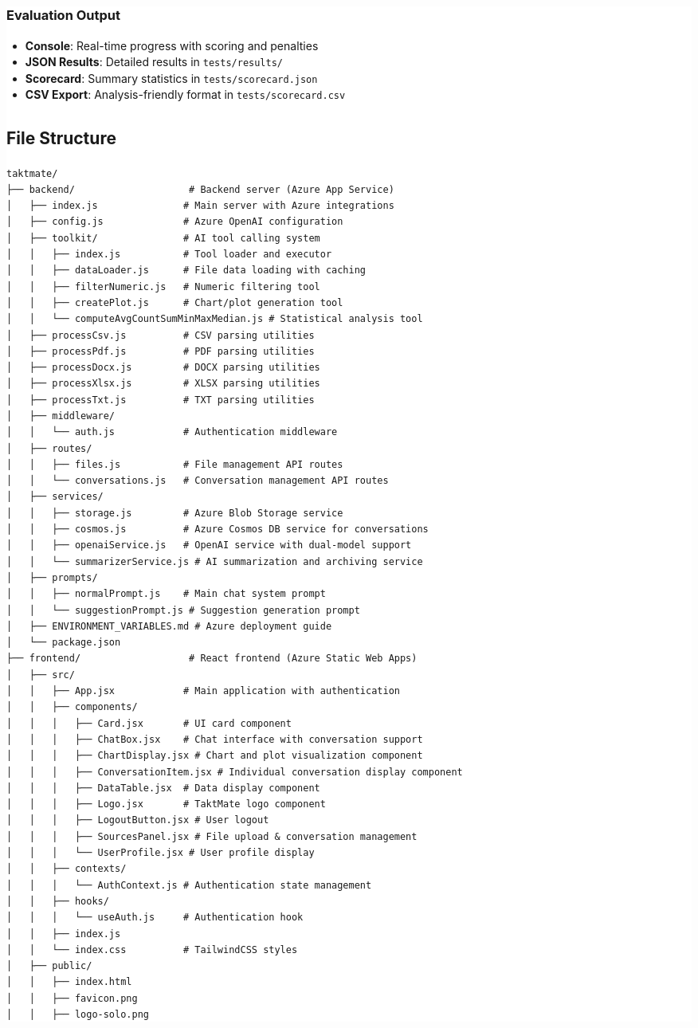 ### Evaluation Output

- **Console**: Real-time progress with scoring and penalties
- **JSON Results**: Detailed results in `tests/results/`
- **Scorecard**: Summary statistics in `tests/scorecard.json`
- **CSV Export**: Analysis-friendly format in `tests/scorecard.csv`

## File Structure

```
taktmate/
├── backend/                    # Backend server (Azure App Service)
│   ├── index.js               # Main server with Azure integrations
│   ├── config.js              # Azure OpenAI configuration
│   ├── toolkit/               # AI tool calling system
│   │   ├── index.js           # Tool loader and executor
│   │   ├── dataLoader.js      # File data loading with caching
│   │   ├── filterNumeric.js   # Numeric filtering tool
│   │   ├── createPlot.js      # Chart/plot generation tool
│   │   └── computeAvgCountSumMinMaxMedian.js # Statistical analysis tool
│   ├── processCsv.js          # CSV parsing utilities
│   ├── processPdf.js          # PDF parsing utilities
│   ├── processDocx.js         # DOCX parsing utilities
│   ├── processXlsx.js         # XLSX parsing utilities
│   ├── processTxt.js          # TXT parsing utilities
│   ├── middleware/
│   │   └── auth.js            # Authentication middleware
│   ├── routes/
│   │   ├── files.js           # File management API routes
│   │   └── conversations.js   # Conversation management API routes
│   ├── services/
│   │   ├── storage.js         # Azure Blob Storage service
│   │   ├── cosmos.js          # Azure Cosmos DB service for conversations
│   │   ├── openaiService.js   # OpenAI service with dual-model support
│   │   └── summarizerService.js # AI summarization and archiving service
│   ├── prompts/
│   │   ├── normalPrompt.js    # Main chat system prompt
│   │   └── suggestionPrompt.js # Suggestion generation prompt
│   ├── ENVIRONMENT_VARIABLES.md # Azure deployment guide
│   └── package.json
├── frontend/                   # React frontend (Azure Static Web Apps)
│   ├── src/
│   │   ├── App.jsx            # Main application with authentication
│   │   ├── components/
│   │   │   ├── Card.jsx       # UI card component
│   │   │   ├── ChatBox.jsx    # Chat interface with conversation support
│   │   │   ├── ChartDisplay.jsx # Chart and plot visualization component
│   │   │   ├── ConversationItem.jsx # Individual conversation display component
│   │   │   ├── DataTable.jsx  # Data display component
│   │   │   ├── Logo.jsx       # TaktMate logo component
│   │   │   ├── LogoutButton.jsx # User logout
│   │   │   ├── SourcesPanel.jsx # File upload & conversation management
│   │   │   └── UserProfile.jsx # User profile display
│   │   ├── contexts/
│   │   │   └── AuthContext.js # Authentication state management
│   │   ├── hooks/
│   │   │   └── useAuth.js     # Authentication hook
│   │   ├── index.js
│   │   └── index.css          # TailwindCSS styles
│   ├── public/
│   │   ├── index.html
│   │   ├── favicon.png
│   │   ├── logo-solo.png
```